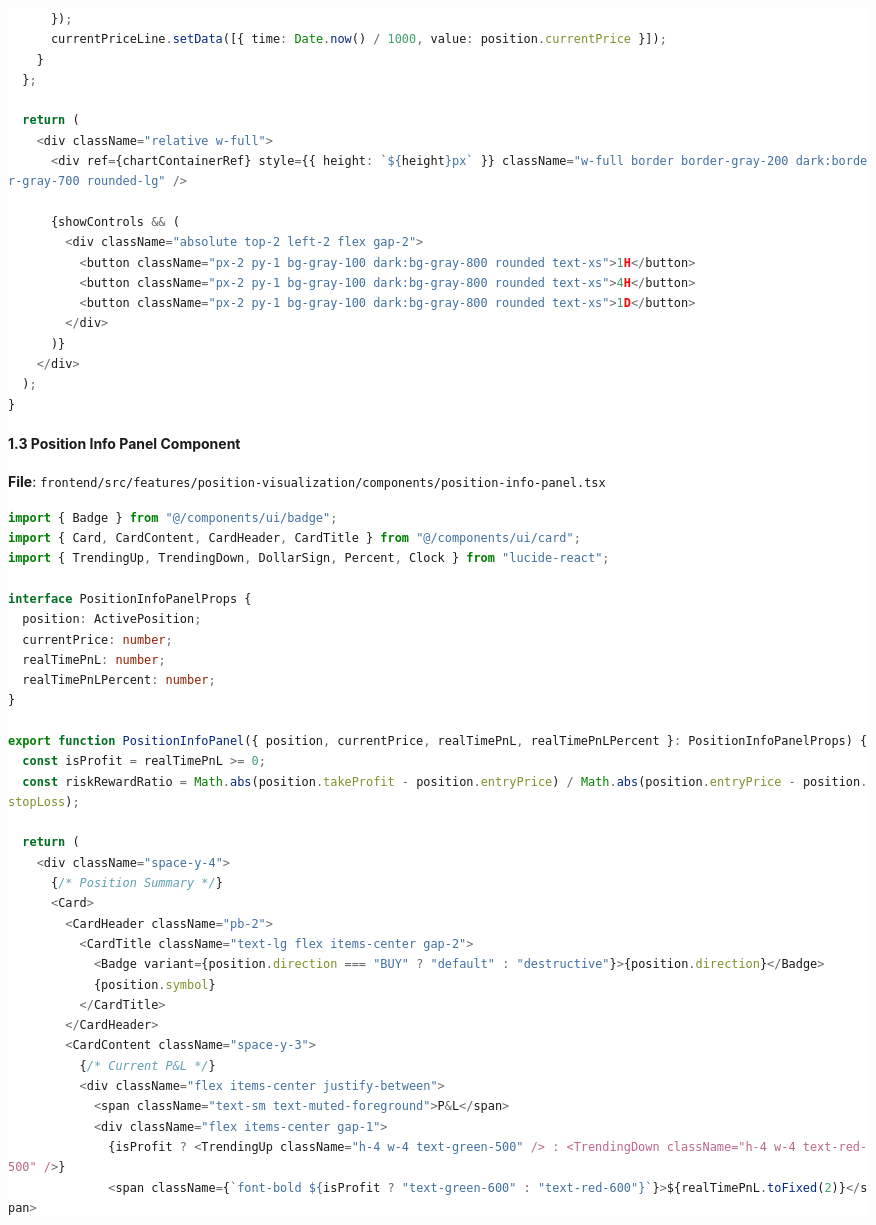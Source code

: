 ```typescript
      });
      currentPriceLine.setData([{ time: Date.now() / 1000, value: position.currentPrice }]);
    }
  };

  return (
    <div className="relative w-full">
      <div ref={chartContainerRef} style={{ height: `${height}px` }} className="w-full border border-gray-200 dark:border-gray-700 rounded-lg" />

      {showControls && (
        <div className="absolute top-2 left-2 flex gap-2">
          <button className="px-2 py-1 bg-gray-100 dark:bg-gray-800 rounded text-xs">1H</button>
          <button className="px-2 py-1 bg-gray-100 dark:bg-gray-800 rounded text-xs">4H</button>
          <button className="px-2 py-1 bg-gray-100 dark:bg-gray-800 rounded text-xs">1D</button>
        </div>
      )}
    </div>
  );
}
```

#### **1.3 Position Info Panel Component**

**File**: `frontend/src/features/position-visualization/components/position-info-panel.tsx`

```typescript
import { Badge } from "@/components/ui/badge";
import { Card, CardContent, CardHeader, CardTitle } from "@/components/ui/card";
import { TrendingUp, TrendingDown, DollarSign, Percent, Clock } from "lucide-react";

interface PositionInfoPanelProps {
  position: ActivePosition;
  currentPrice: number;
  realTimePnL: number;
  realTimePnLPercent: number;
}

export function PositionInfoPanel({ position, currentPrice, realTimePnL, realTimePnLPercent }: PositionInfoPanelProps) {
  const isProfit = realTimePnL >= 0;
  const riskRewardRatio = Math.abs(position.takeProfit - position.entryPrice) / Math.abs(position.entryPrice - position.stopLoss);

  return (
    <div className="space-y-4">
      {/* Position Summary */}
      <Card>
        <CardHeader className="pb-2">
          <CardTitle className="text-lg flex items-center gap-2">
            <Badge variant={position.direction === "BUY" ? "default" : "destructive"}>{position.direction}</Badge>
            {position.symbol}
          </CardTitle>
        </CardHeader>
        <CardContent className="space-y-3">
          {/* Current P&L */}
          <div className="flex items-center justify-between">
            <span className="text-sm text-muted-foreground">P&L</span>
            <div className="flex items-center gap-1">
              {isProfit ? <TrendingUp className="h-4 w-4 text-green-500" /> : <TrendingDown className="h-4 w-4 text-red-500" />}
              <span className={`font-bold ${isProfit ? "text-green-600" : "text-red-600"}`}>${realTimePnL.toFixed(2)}</span>
```